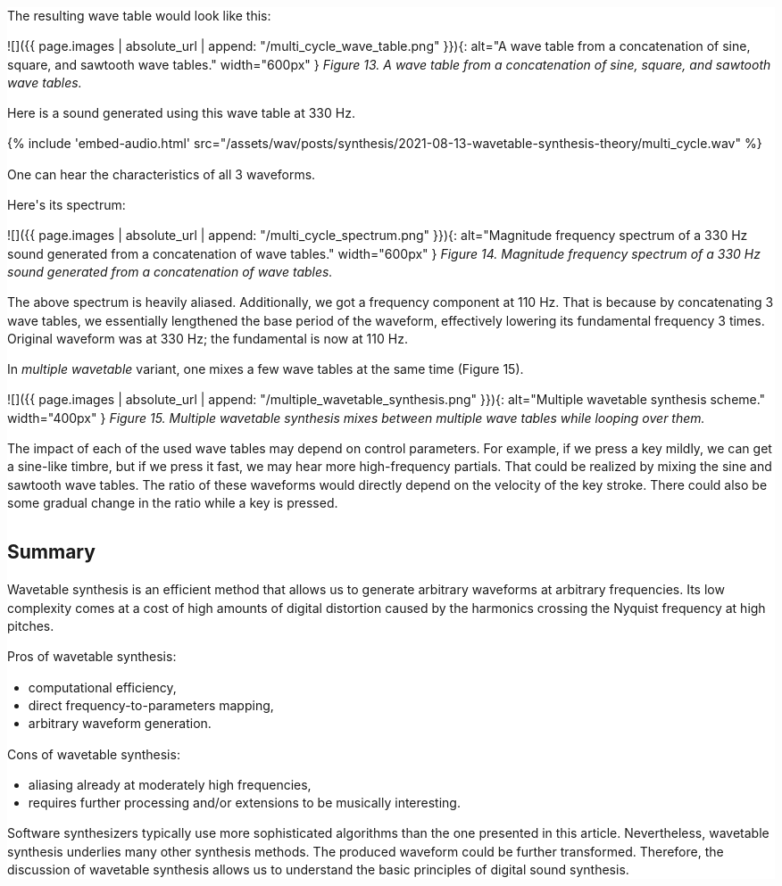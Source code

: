 The resulting wave table would look like this:

![]({{ page.images | absolute_url | append: "/multi_cycle_wave_table.png" }}){: alt="A wave table from a concatenation of sine, square, and sawtooth wave tables." width="600px" }
_Figure 13. A wave table from a concatenation of sine, square, and sawtooth wave tables._

Here is a sound generated using this wave table at 330 Hz.

{% include 'embed-audio.html' src="/assets/wav/posts/synthesis/2021-08-13-wavetable-synthesis-theory/multi_cycle.wav" %}

One can hear the characteristics of all 3 waveforms.

Here's its spectrum:

![]({{ page.images | absolute_url | append: "/multi_cycle_spectrum.png" }}){: alt="Magnitude frequency spectrum of a 330 Hz sound generated from a concatenation of wave tables." width="600px" }
_Figure 14. Magnitude frequency spectrum of a 330 Hz sound generated from a concatenation of wave tables._

The above spectrum is heavily aliased. Additionally, we got a frequency component at 110 Hz. That is because by concatenating 3 wave tables, we essentially lengthened the base period of the waveform, effectively lowering its fundamental frequency 3 times. Original waveform was at 330 Hz; the fundamental is now at 110 Hz.

In *multiple wavetable* variant, one mixes a few wave tables at the same time (Figure 15). 

![]({{ page.images | absolute_url | append: "/multiple_wavetable_synthesis.png" }}){: alt="Multiple wavetable synthesis scheme." width="400px" }
_Figure 15. Multiple wavetable synthesis mixes between multiple wave tables while looping over them._

The impact of each of the used wave tables may depend on control parameters. For example, if we press a key mildly, we can get a sine-like timbre, but if we press it fast, we may hear more high-frequency partials. That could be realized by mixing the sine and sawtooth wave tables. The ratio of these waveforms would directly depend on the velocity of the key stroke. There could also be some gradual change in the ratio while a key is pressed.

## Summary

Wavetable synthesis is an efficient method that allows us to generate arbitrary waveforms at arbitrary frequencies. Its low complexity comes at a cost of high amounts of digital distortion caused by the harmonics crossing the Nyquist frequency at high pitches.

Pros of wavetable synthesis:

* computational efficiency,
* direct frequency-to-parameters mapping,
* arbitrary waveform generation.

Cons of wavetable synthesis:

* aliasing already at moderately high frequencies,
* requires further processing and/or extensions to be musically interesting.

Software synthesizers typically use more sophisticated algorithms than the one presented in this article. Nevertheless, wavetable synthesis underlies many other synthesis methods. The produced waveform could be further transformed. Therefore, the discussion of wavetable synthesis allows us to understand the basic principles of digital sound synthesis.
